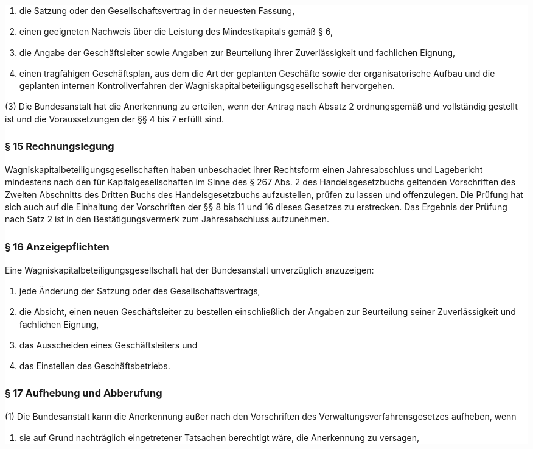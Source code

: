 1.  die Satzung oder den Gesellschaftsvertrag in der neuesten Fassung,


2.  einen geeigneten Nachweis über die Leistung des Mindestkapitals gemäß
    § 6,


3.  die Angabe der Geschäftsleiter sowie Angaben zur Beurteilung ihrer
    Zuverlässigkeit und fachlichen Eignung,


4.  einen tragfähigen Geschäftsplan, aus dem die Art der geplanten
    Geschäfte sowie der organisatorische Aufbau und die geplanten internen
    Kontrollverfahren der Wagniskapitalbeteiligungsgesellschaft
    hervorgehen.




(3) Die Bundesanstalt hat die Anerkennung zu erteilen, wenn der Antrag
nach Absatz 2 ordnungsgemäß und vollständig gestellt ist und die
Voraussetzungen der §§ 4 bis 7 erfüllt sind.

### § 15 Rechnungslegung

Wagniskapitalbeteiligungsgesellschaften haben unbeschadet ihrer
Rechtsform einen Jahresabschluss und Lagebericht mindestens nach den
für Kapitalgesellschaften im Sinne des § 267 Abs. 2 des
Handelsgesetzbuchs geltenden Vorschriften des Zweiten Abschnitts des
Dritten Buchs des Handelsgesetzbuchs aufzustellen, prüfen zu lassen
und offenzulegen. Die Prüfung hat sich auch auf die Einhaltung der
Vorschriften der §§ 8 bis 11 und 16 dieses Gesetzes zu erstrecken. Das
Ergebnis der Prüfung nach Satz 2 ist in den Bestätigungsvermerk zum
Jahresabschluss aufzunehmen.

### § 16 Anzeigepflichten

Eine Wagniskapitalbeteiligungsgesellschaft hat der Bundesanstalt
unverzüglich anzuzeigen:

1.  jede Änderung der Satzung oder des Gesellschaftsvertrags,


2.  die Absicht, einen neuen Geschäftsleiter zu bestellen einschließlich
    der Angaben zur Beurteilung seiner Zuverlässigkeit und fachlichen
    Eignung,


3.  das Ausscheiden eines Geschäftsleiters und


4.  das Einstellen des Geschäftsbetriebs.

### § 17 Aufhebung und Abberufung

(1) Die Bundesanstalt kann die Anerkennung außer nach den Vorschriften
des Verwaltungsverfahrensgesetzes aufheben, wenn

1.  sie auf Grund nachträglich eingetretener Tatsachen berechtigt wäre,
    die Anerkennung zu versagen,
